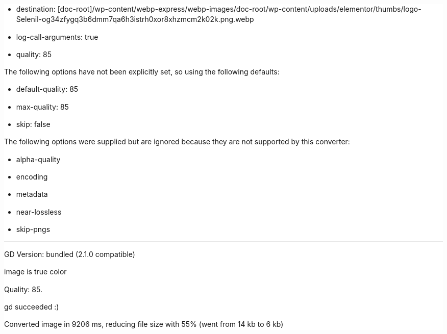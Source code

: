 - destination: [doc-root]/wp-content/webp-express/webp-images/doc-root/wp-content/uploads/elementor/thumbs/logo-Selenil-og34zfygq3b6dmm7qa6h3istrh0xor8xhzmcm2k02k.png.webp

- log-call-arguments: true

- quality: 85


The following options have not been explicitly set, so using the following defaults:

- default-quality: 85

- max-quality: 85

- skip: false


The following options were supplied but are ignored because they are not supported by this converter:

- alpha-quality

- encoding

- metadata

- near-lossless

- skip-pngs

------------


GD Version: bundled (2.1.0 compatible)

image is true color

Quality: 85. 

gd succeeded :)


Converted image in 9206 ms, reducing file size with 55% (went from 14 kb to 6 kb)

